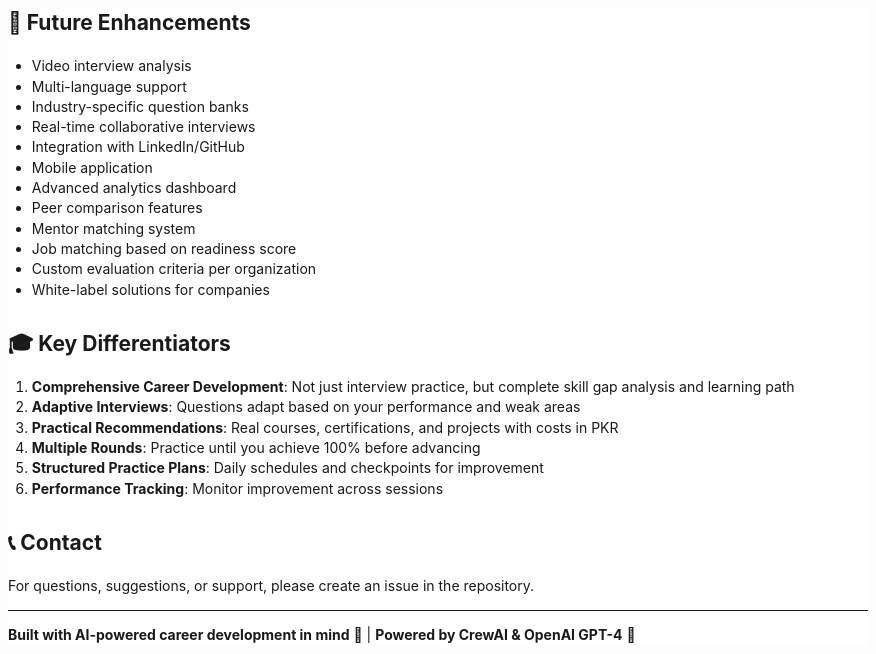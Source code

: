 ## 🔮 Future Enhancements

- Video interview analysis
- Multi-language support
- Industry-specific question banks
- Real-time collaborative interviews
- Integration with LinkedIn/GitHub
- Mobile application
- Advanced analytics dashboard
- Peer comparison features
- Mentor matching system
- Job matching based on readiness score
- Custom evaluation criteria per organization
- White-label solutions for companies

## 🎓 Key Differentiators

1. **Comprehensive Career Development**: Not just interview practice, but complete skill gap analysis and learning path
2. **Adaptive Interviews**: Questions adapt based on your performance and weak areas
3. **Practical Recommendations**: Real courses, certifications, and projects with costs in PKR
4. **Multiple Rounds**: Practice until you achieve 100% before advancing
5. **Structured Practice Plans**: Daily schedules and checkpoints for improvement
6. **Performance Tracking**: Monitor improvement across sessions

## 📞 Contact

For questions, suggestions, or support, please create an issue in the repository.

---

**Built with AI-powered career development in mind** 🤖 | **Powered by CrewAI & OpenAI GPT-4** 🚀
